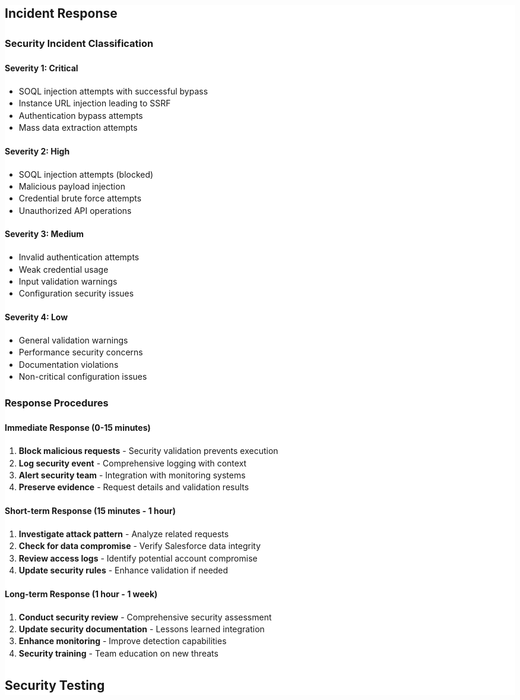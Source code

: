 ## Incident Response

### Security Incident Classification

#### Severity 1: Critical
- SOQL injection attempts with successful bypass
- Instance URL injection leading to SSRF
- Authentication bypass attempts
- Mass data extraction attempts

#### Severity 2: High
- SOQL injection attempts (blocked)
- Malicious payload injection
- Credential brute force attempts
- Unauthorized API operations

#### Severity 3: Medium
- Invalid authentication attempts
- Weak credential usage
- Input validation warnings
- Configuration security issues

#### Severity 4: Low
- General validation warnings
- Performance security concerns
- Documentation violations
- Non-critical configuration issues

### Response Procedures

#### Immediate Response (0-15 minutes)
1. **Block malicious requests** - Security validation prevents execution
2. **Log security event** - Comprehensive logging with context
3. **Alert security team** - Integration with monitoring systems
4. **Preserve evidence** - Request details and validation results

#### Short-term Response (15 minutes - 1 hour)
1. **Investigate attack pattern** - Analyze related requests
2. **Check for data compromise** - Verify Salesforce data integrity
3. **Review access logs** - Identify potential account compromise
4. **Update security rules** - Enhance validation if needed

#### Long-term Response (1 hour - 1 week)
1. **Conduct security review** - Comprehensive security assessment
2. **Update security documentation** - Lessons learned integration
3. **Enhance monitoring** - Improve detection capabilities
4. **Security training** - Team education on new threats

## Security Testing
